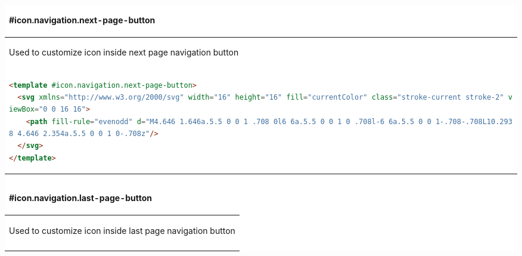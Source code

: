 </td>
</tr>
</tbody>
</table>
<table width="100%">
<thead>
<tr>
<td>

**#icon.navigation.next-page-button**</td>
</tr>
</thead>
<tbody>
<tr>
<td>

Used to customize icon inside next page navigation button

</td>
</tr>
<tr>
<td>

```html
<template #icon.navigation.next-page-button>
  <svg xmlns="http://www.w3.org/2000/svg" width="16" height="16" fill="currentColor" class="stroke-current stroke-2" viewBox="0 0 16 16">
    <path fill-rule="evenodd" d="M4.646 1.646a.5.5 0 0 1 .708 0l6 6a.5.5 0 0 1 0 .708l-6 6a.5.5 0 0 1-.708-.708L10.293 8 4.646 2.354a.5.5 0 0 1 0-.708z"/>
  </svg>
</template>
```

</td>
</tr>
</tbody>
</table>

<table width="100%">
<thead>
<tr>
<td>

**#icon.navigation.last-page-button**</td>
</tr>
</thead>
<tbody>
<tr>
<td>

Used to customize icon inside last page navigation button

</td>
</tr>
<tr>
<td>

